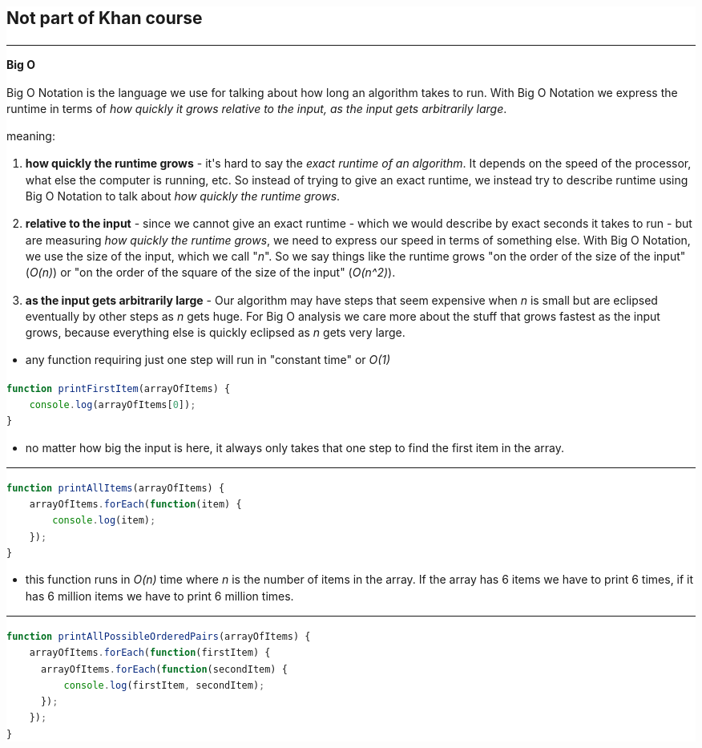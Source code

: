 ## Not part of Khan course

---

**Big O**

Big O Notation is the language we use for talking about how long an algorithm takes to run. With Big O Notation we express the runtime in terms of *how quickly it grows relative to the input, as the input gets arbitrarily large*.

meaning:

1. **how quickly the runtime grows** - it's hard to say the *exact runtime of an algorithm*. It depends on the speed of the processor, what else the computer is running, etc. So instead of trying to give an exact runtime, we instead try to describe runtime using Big O Notation to talk about *how quickly the runtime grows*.

2. **relative to the input** - since we cannot give an exact runtime - which we would describe by exact seconds it takes to run - but are measuring *how quickly the runtime grows*, we need to express our speed in terms of something else. With Big O Notation, we use the size of the input, which we call "*n*". So we say things like the runtime grows "on the order of the size of the input" (*O(n)*) or "on the order of the square of the size of the input" (*O(n^2)*).

3. **as the input gets arbitrarily large** - Our algorithm may have steps that seem expensive when *n* is small but are eclipsed eventually by other steps as *n* gets huge. For Big O analysis we care more about the stuff that grows fastest as the input grows, because everything else is quickly eclipsed as *n* gets very large.

- any function requiring just one step will run in "constant time" or *O(1)*

```javascript
function printFirstItem(arrayOfItems) {
    console.log(arrayOfItems[0]);
}
```

- no matter how big the input is here, it always only takes that one step to find the first item in the array.

---

```javascript
function printAllItems(arrayOfItems) {
    arrayOfItems.forEach(function(item) {
        console.log(item);
    });
}
```

- this function runs in *O(n)* time where *n* is the number of items in the array. If the array has 6 items we have to print 6 times, if it has 6 million items we have to print 6 million times.

---

```javascript
function printAllPossibleOrderedPairs(arrayOfItems) {
    arrayOfItems.forEach(function(firstItem) {
      arrayOfItems.forEach(function(secondItem) {
          console.log(firstItem, secondItem);
      });
    });
}
```
